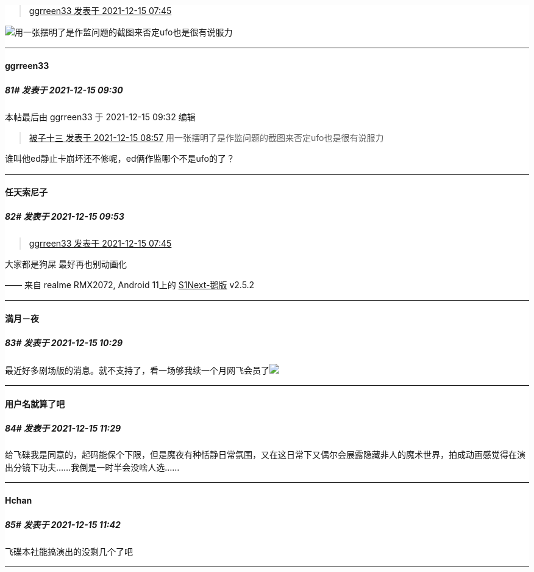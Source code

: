 <blockquote><a href="httphttps://bbs.saraba1st.com/2b/forum.php?mod=redirect&amp;goto=findpost&amp;pid=53940548&amp;ptid=2042440" target="_blank">ggrreen33 发表于 2021-12-15 07:45</a></blockquote>
<img src="https://static.saraba1st.com/image/smiley/face2017/067.png" referrerpolicy="no-referrer">用一张摆明了是作监问题的截图来否定ufo也是很有说服力



*****

####  ggrreen33  
##### 81#       发表于 2021-12-15 09:30

 本帖最后由 ggrreen33 于 2021-12-15 09:32 编辑 
<blockquote><a href="httphttps://bbs.saraba1st.com/2b/forum.php?mod=redirect&amp;goto=findpost&amp;pid=53940969&amp;ptid=2042440" target="_blank">被子十三 发表于 2021-12-15 08:57</a>
用一张摆明了是作监问题的截图来否定ufo也是很有说服力</blockquote>
谁叫他ed静止卡崩坏还不修呢，ed俩作监哪个不是ufo的了？



*****

####  任天索尼子  
##### 82#       发表于 2021-12-15 09:53

<blockquote><a href="httphttps://bbs.saraba1st.com/2b/forum.php?mod=redirect&amp;goto=findpost&amp;pid=53940548&amp;ptid=2042440" target="_blank">ggrreen33 发表于 2021-12-15 07:45</a></blockquote>
大家都是狗屎 最好再也别动画化

—— 来自 realme RMX2072, Android 11上的 [S1Next-鹅版](https://github.com/ykrank/S1-Next/releases) v2.5.2



*****

####  満月－夜  
##### 83#       发表于 2021-12-15 10:29

最近好多剧场版的消息。就不支持了，看一场够我续一个月网飞会员了<img src="https://static.saraba1st.com/image/smiley/face2017/002.png" referrerpolicy="no-referrer">



*****

####  用户名就算了吧  
##### 84#       发表于 2021-12-15 11:29

给飞碟我是同意的，起码能保个下限，但是魔夜有种恬静日常氛围，又在这日常下又偶尔会展露隐藏非人的魔术世界，拍成动画感觉得在演出分镜下功夫……我倒是一时半会没啥人选……

*****

####  Hchan  
##### 85#       发表于 2021-12-15 11:42

飞碟本社能搞演出的没剩几个了吧



*****
